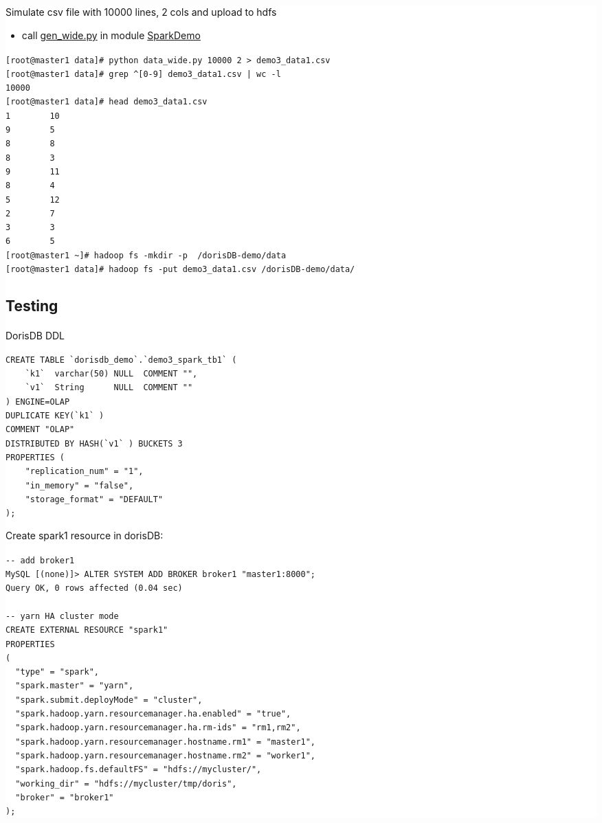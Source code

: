 Simulate csv file with 10000 lines, 2 cols and upload to hdfs

- call [gen_wide.py](../SparkDemo/src/main/py/gen_wide.py) in module [SparkDemo](../SparkDemo)


```
[root@master1 data]# python data_wide.py 10000 2 > demo3_data1.csv
[root@master1 data]# grep ^[0-9] demo3_data1.csv | wc -l
10000
[root@master1 data]# head demo3_data1.csv
1        10
9        5
8        8
8        3
9        11
8        4
5        12
2        7
3        3
6        5
[root@master1 ~]# hadoop fs -mkdir -p  /dorisDB-demo/data
[root@master1 data]# hadoop fs -put demo3_data1.csv /dorisDB-demo/data/

```

## Testing

DorisDB DDL

```
CREATE TABLE `dorisdb_demo`.`demo3_spark_tb1` (
    `k1`  varchar(50) NULL  COMMENT "",
    `v1`  String      NULL  COMMENT ""
) ENGINE=OLAP
DUPLICATE KEY(`k1` )
COMMENT "OLAP"
DISTRIBUTED BY HASH(`v1` ) BUCKETS 3
PROPERTIES (
    "replication_num" = "1",
    "in_memory" = "false",
    "storage_format" = "DEFAULT"
);
```

Create spark1 resource in dorisDB:

```
-- add broker1
MySQL [(none)]> ALTER SYSTEM ADD BROKER broker1 "master1:8000";
Query OK, 0 rows affected (0.04 sec)

-- yarn HA cluster mode
CREATE EXTERNAL RESOURCE "spark1"
PROPERTIES
(
  "type" = "spark",
  "spark.master" = "yarn",
  "spark.submit.deployMode" = "cluster",
  "spark.hadoop.yarn.resourcemanager.ha.enabled" = "true",
  "spark.hadoop.yarn.resourcemanager.ha.rm-ids" = "rm1,rm2",
  "spark.hadoop.yarn.resourcemanager.hostname.rm1" = "master1",
  "spark.hadoop.yarn.resourcemanager.hostname.rm2" = "worker1",
  "spark.hadoop.fs.defaultFS" = "hdfs://mycluster/",
  "working_dir" = "hdfs://mycluster/tmp/doris",
  "broker" = "broker1"
);
```
